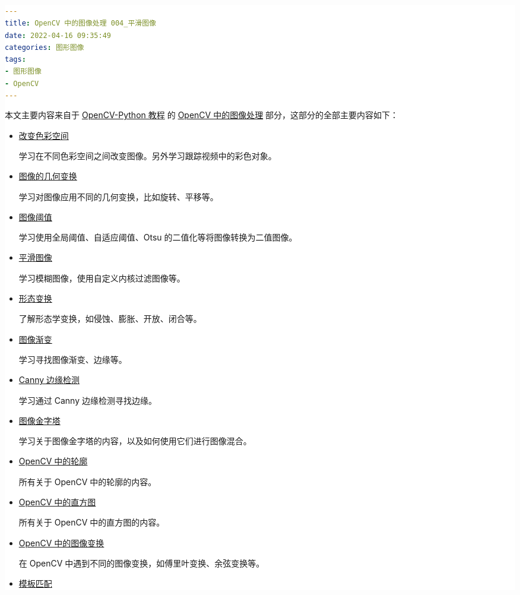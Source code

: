 ```yaml
---
title: OpenCV 中的图像处理 004_平滑图像
date: 2022-04-16 09:35:49
categories: 图形图像
tags:
- 图形图像
- OpenCV
---
```


本文主要内容来自于 [OpenCV-Python 教程](https://docs.opencv.org/4.5.5/d6/d00/tutorial_py_root.html) 的 [OpenCV 中的图像处理](https://docs.opencv.org/4.5.5/d2/d96/tutorial_py_table_of_contents_imgproc.html) 部分，这部分的全部主要内容如下：

-   [改变色彩空间](https://docs.opencv.org/4.5.5/df/d9d/tutorial_py_colorspaces.html)

    学习在不同色彩空间之间改变图像。另外学习跟踪视频中的彩色对象。

-   [图像的几何变换](https://docs.opencv.org/4.5.5/da/d6e/tutorial_py_geometric_transformations.html)

    学习对图像应用不同的几何变换，比如旋转、平移等。

-   [图像阈值](https://docs.opencv.org/4.5.5/d7/d4d/tutorial_py_thresholding.html)

    学习使用全局阈值、自适应阈值、Otsu 的二值化等将图像转换为二值图像。

-   [平滑图像](https://docs.opencv.org/4.5.5/d4/d13/tutorial_py_filtering.html)

    学习模糊图像，使用自定义内核过滤图像等。

-   [形态变换](https://docs.opencv.org/4.5.5/d9/d61/tutorial_py_morphological_ops.html)

    了解形态学变换，如侵蚀、膨胀、开放、闭合等。

-   [图像渐变](https://docs.opencv.org/4.5.5/d5/d0f/tutorial_py_gradients.html)

    学习寻找图像渐变、边缘等。

-   [Canny 边缘检测](https://docs.opencv.org/4.5.5/da/d22/tutorial_py_canny.html)

    学习通过 Canny 边缘检测寻找边缘。

-   [图像金字塔](https://docs.opencv.org/4.5.5/dc/dff/tutorial_py_pyramids.html)

    学习关于图像金字塔的内容，以及如何使用它们进行图像混合。

-   [OpenCV 中的轮廓](https://docs.opencv.org/4.5.5/d3/d05/tutorial_py_table_of_contents_contours.html)

    所有关于 OpenCV 中的轮廓的内容。

-   [OpenCV 中的直方图](https://docs.opencv.org/4.5.5/de/db2/tutorial_py_table_of_contents_histograms.html)

    所有关于 OpenCV 中的直方图的内容。

-   [OpenCV 中的图像变换](https://docs.opencv.org/4.5.5/dd/dc4/tutorial_py_table_of_contents_transforms.html)

    在 OpenCV 中遇到不同的图像变换，如傅里叶变换、余弦变换等。

-   [模板匹配](https://docs.opencv.org/4.5.5/d4/dc6/tutorial_py_template_matching.html)
